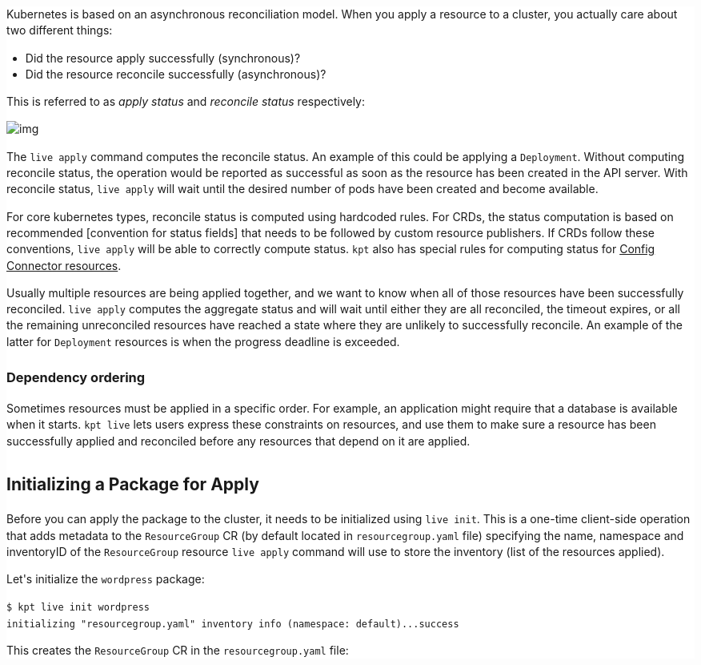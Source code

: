 Kubernetes is based on an asynchronous reconciliation model. When you apply a
resource to a cluster, you actually care about two different things:

- Did the resource apply successfully (synchronous)?
- Did the resource reconcile successfully (asynchronous)?

This is referred to as _apply status_ and _reconcile status_ respectively:

![img](/images/status.svg)

The `live apply` command computes the reconcile status. An example of this could
be applying a `Deployment`. Without computing reconcile status, the operation
would be reported as successful as soon as the resource has been created in the
API server. With reconcile status, `live apply` will wait until the desired
number of pods have been created and become available.

For core kubernetes types, reconcile status is computed using hardcoded rules.
For CRDs, the status computation is based on recommended [convention for status
fields] that needs to be followed by custom resource publishers. If CRDs follow
these conventions, `live apply` will be able to correctly compute status. `kpt` also
has special rules for computing status for
[Config Connector resources](../../reference/schema/config-connector-status-convention/).

Usually multiple resources are being applied together, and we want to know
when all of those resources have been successfully reconciled. `live apply` computes
the aggregate status and will wait until either they are all reconciled, the timeout
expires, or all the remaining unreconciled resources have reached a state where they
are unlikely to successfully reconcile. An example of the latter for `Deployment`
resources is when the progress deadline is exceeded.

### Dependency ordering

Sometimes resources must be applied in a specific order. For example,
an application might require that a database is available when it starts.
`kpt live` lets users express these constraints on resources, and use them
to make sure a resource has been successfully applied and reconciled before
any resources that depend on it are applied.

## Initializing a Package for Apply

Before you can apply the package to the cluster, it needs to be initialized
using `live init`. This is a one-time client-side operation that adds metadata
to the `ResourceGroup` CR (by default located in `resourcegroup.yaml` file)
specifying the name, namespace and inventoryID of the `ResourceGroup` resource
`live apply` command will use to store the inventory (list of the resources applied).

Let's initialize the `wordpress` package:

```shell
$ kpt live init wordpress
initializing "resourcegroup.yaml" inventory info (namespace: default)...success
```

This creates the `ResourceGroup` CR in the `resourcegroup.yaml` file:
